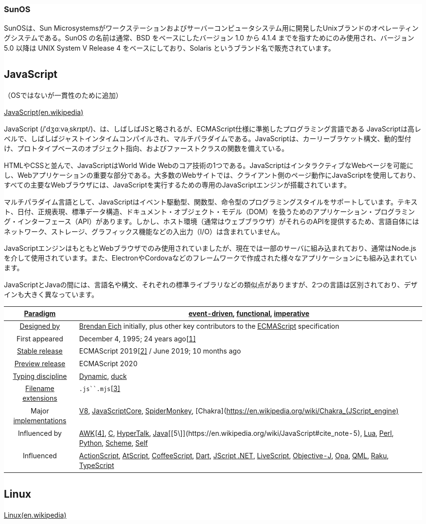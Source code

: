 ### SunOS

SunOSは、Sun Microsystemsがワークステーションおよびサーバーコンピュータシステム用に開発したUnixブランドのオペレーティングシステムである。SunOS の名前は通常、BSD をベースにしたバージョン 1.0 から 4.1.4 までを指すためにのみ使用され、バージョン 5.0 以降は UNIX System V Release 4 をベースにしており、Solaris というブランド名で販売されています。



## JavaScript

（OSではないが一貫性のために追加）

[JavaScript(en.wikipedia)](https://en.wikipedia.org/wiki/JavaScript)

JavaScript (/ˈdʒɑːvəˌskrɪpt/)、は、しばしばJSと略されるが、ECMAScript仕様に準拠したプログラミング言語である JavaScriptは高レベルで、しばしばジャストインタイムコンパイルされ、マルチパラダイムである。JavaScriptは、カーリーブラケット構文、動的型付け、プロトタイプベースのオブジェクト指向、およびファーストクラスの関数を備えている。

HTMLやCSSと並んで、JavaScriptはWorld Wide Webのコア技術の1つである。JavaScriptはインタラクティブなWebページを可能にし、Webアプリケーションの重要な部分である。大多数のWebサイトでは、クライアント側のページ動作にJavaScriptを使用しており、すべての主要なWebブラウザには、JavaScriptを実行するための専用のJavaScriptエンジンが搭載されています。

マルチパラダイム言語として、JavaScriptはイベント駆動型、関数型、命令型のプログラミングスタイルをサポートしています。テキスト、日付、正規表現、標準データ構造、ドキュメント・オブジェクト・モデル（DOM）を扱うためのアプリケーション・プログラミング・インターフェース（API）があります。しかし、ホスト環境（通常はウェブブラウザ）がそれらのAPIを提供するため、言語自体にはネットワーク、ストレージ、グラフィックス機能などの入出力（I/O）は含まれていません。

JavaScriptエンジンはもともとWebブラウザでのみ使用されていましたが、現在では一部のサーバに組み込まれており、通常はNode.jsを介して使用されています。また、ElectronやCordovaなどのフレームワークで作成された様々なアプリケーションにも組み込まれています。

JavaScriptとJavaの間には、言語名や構文、それぞれの標準ライブラリなどの類似点がありますが、2つの言語は区別されており、デザインも大きく異なっています。



| [Paradigm](https://en.wikipedia.org/wiki/Programming_paradigm) | [event-driven](https://en.wikipedia.org/wiki/Event-driven_programming), [functional](https://en.wikipedia.org/wiki/Functional_programming), [imperative](https://en.wikipedia.org/wiki/Imperative_programming) |
| :----------------------------------------------------------: | ------------------------------------------------------------ |
| [Designed by](https://en.wikipedia.org/wiki/Software_design) | [Brendan Eich](https://en.wikipedia.org/wiki/Brendan_Eich) initially, plus other key contributors to the [ECMAScript](https://en.wikipedia.org/wiki/ECMAScript) specification |
|                        First appeared                        | December 4, 1995; 24 years ago[[1\]](https://en.wikipedia.org/wiki/JavaScript#cite_note-press_release-1) |
| [Stable release](https://en.wikipedia.org/wiki/Software_release_life_cycle) | ECMAScript 2019[[2\]](https://en.wikipedia.org/wiki/JavaScript#cite_note-auto-2) / June 2019; 10 months ago |
| [Preview release](https://en.wikipedia.org/wiki/Software_release_life_cycle) | ECMAScript 2020                                              |
| [Typing discipline](https://en.wikipedia.org/wiki/Type_system) | [Dynamic](https://en.wikipedia.org/wiki/Dynamic_typing), [duck](https://en.wikipedia.org/wiki/Duck_typing) |
| [Filename extensions](https://en.wikipedia.org/wiki/Filename_extension) | `.js``.mjs`[[3\]](https://en.wikipedia.org/wiki/JavaScript#cite_note-node.js_ECMAScript_Modules_Specification-3) |
| Major [implementations](https://en.wikipedia.org/wiki/Programming_language_implementation) | [V8](https://en.wikipedia.org/wiki/V8_(JavaScript_engine)), [JavaScriptCore](https://en.wikipedia.org/wiki/JavaScriptCore), [SpiderMonkey](https://en.wikipedia.org/wiki/SpiderMonkey_(JavaScript_engine)), [Chakra](https://en.wikipedia.org/wiki/Chakra_(JScript_engine) |
|                        Influenced by                         | [AWK](https://en.wikipedia.org/wiki/AWK)[[4\]](https://en.wikipedia.org/wiki/JavaScript#cite_note-4), [C](https://en.wikipedia.org/wiki/C_(programming_language)), [HyperTalk](https://en.wikipedia.org/wiki/HyperTalk), [Java](https://en.wikipedia.org/wiki/Java_(programming_language))[[5\]](https://en.wikipedia.org/wiki/JavaScript#cite_note-5), [Lua](https://en.wikipedia.org/wiki/Lua_(programming_language)), [Perl](https://en.wikipedia.org/wiki/Perl), [Python](https://en.wikipedia.org/wiki/Python_(programming_language)), [Scheme](https://en.wikipedia.org/wiki/Scheme_(programming_language)), [Self](https://en.wikipedia.org/wiki/Self_(programming_language)) |
|                          Influenced                          | [ActionScript](https://en.wikipedia.org/wiki/ActionScript), [AtScript](https://en.wikipedia.org/wiki/AtScript), [CoffeeScript](https://en.wikipedia.org/wiki/CoffeeScript), [Dart](https://en.wikipedia.org/wiki/Dart_(programming_language)), [JScript .NET](https://en.wikipedia.org/wiki/JScript_.NET), [LiveScript](https://en.wikipedia.org/wiki/LiveScript), [Objective-J](https://en.wikipedia.org/wiki/Objective-J), [Opa](https://en.wikipedia.org/wiki/Opa_(programming_language)), [QML](https://en.wikipedia.org/wiki/QML), [Raku](https://en.wikipedia.org/wiki/Raku_(programming_language)), [TypeScript](https://en.wikipedia.org/wiki/TypeScript) |



## Linux

[Linux(en.wikipedia)](https://en.wikipedia.org/wiki/Linux)
